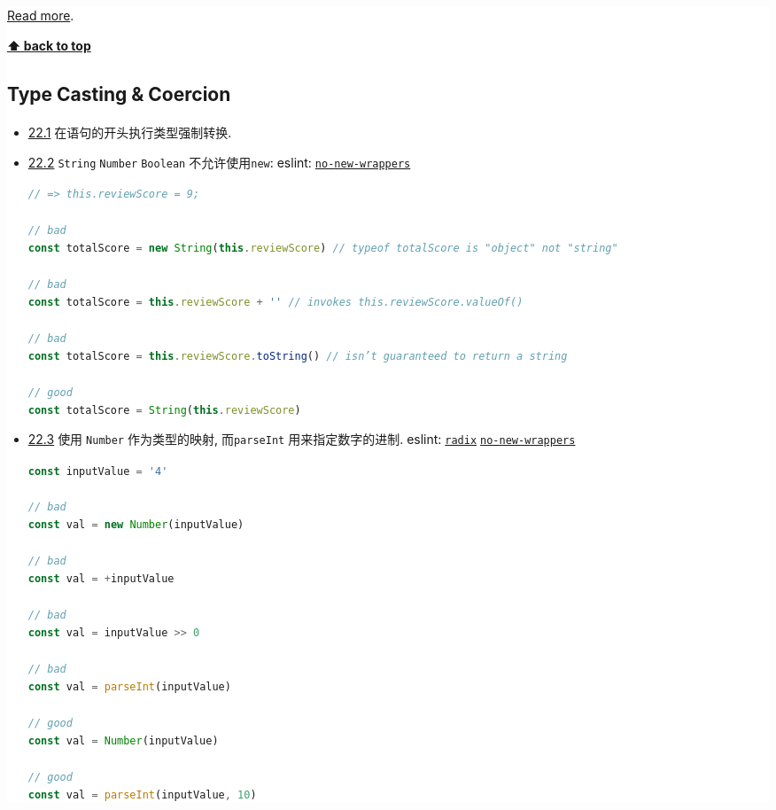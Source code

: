  [Read more](https://stackoverflow.com/questions/7365172/semicolon-before-self-invoking-function/7365214#7365214).

**[⬆ back to top](#table-of-contents)**

## Type Casting & Coercion

<a name="coercion--explicit"></a><a name="21.1"></a>

- [22.1](#coercion--explicit) 在语句的开头执行类型强制转换.

<a name="coercion--strings"></a><a name="21.2"></a>

- [22.2](#coercion--strings) `String` `Number` `Boolean` 不允许使用`new`: eslint: [`no-new-wrappers`](https://eslint.org/docs/rules/no-new-wrappers)

  ```javascript
  // => this.reviewScore = 9;

  // bad
  const totalScore = new String(this.reviewScore) // typeof totalScore is "object" not "string"

  // bad
  const totalScore = this.reviewScore + '' // invokes this.reviewScore.valueOf()

  // bad
  const totalScore = this.reviewScore.toString() // isn’t guaranteed to return a string

  // good
  const totalScore = String(this.reviewScore)
  ```

<a name="coercion--numbers"></a><a name="21.3"></a>

- [22.3](#coercion--numbers) 使用 `Number` 作为类型的映射, 而`parseInt` 用来指定数字的进制. eslint: [`radix`](https://eslint.org/docs/rules/radix) [`no-new-wrappers`](https://eslint.org/docs/rules/no-new-wrappers)

  ```javascript
  const inputValue = '4'

  // bad
  const val = new Number(inputValue)

  // bad
  const val = +inputValue

  // bad
  const val = inputValue >> 0

  // bad
  const val = parseInt(inputValue)

  // good
  const val = Number(inputValue)

  // good
  const val = parseInt(inputValue, 10)
  ```
